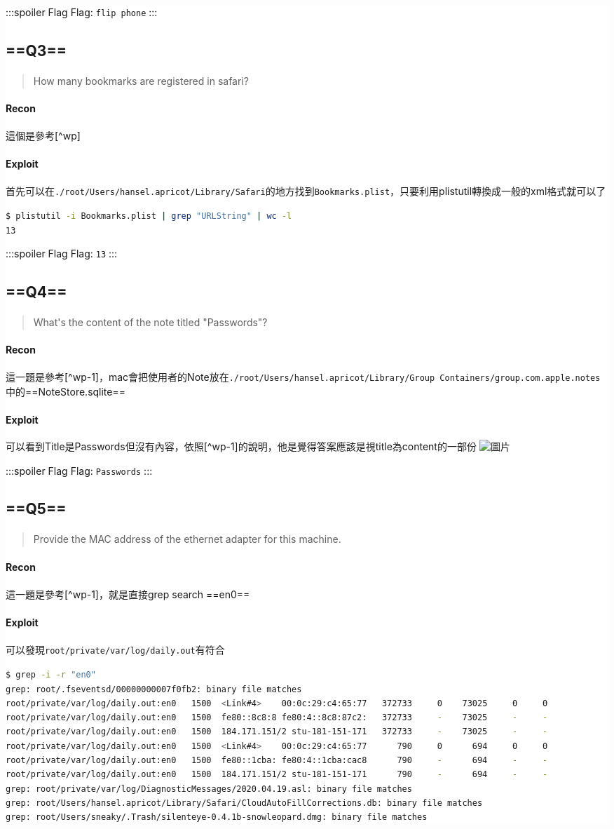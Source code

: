 :::spoiler Flag
Flag: `flip phone`
:::

## ==Q3==
> How many bookmarks are registered in safari? 

#### Recon
這個是參考[^wp]

#### Exploit
首先可以在`./root/Users/hansel.apricot/Library/Safari`的地方找到`Bookmarks.plist`，只要利用plistutil轉換成一般的xml格式就可以了
```bash
$ plistutil -i Bookmarks.plist | grep "URLString" | wc -l
13
```

:::spoiler Flag
Flag: `13`
:::

## ==Q4==
> What's the content of the note titled "Passwords"? 

#### Recon
這一題是參考[^wp-1]，mac會把使用者的Note放在`./root/Users/hansel.apricot/Library/Group Containers/group.com.apple.notes`中的==NoteStore.sqlite==

#### Exploit
可以看到Title是Passwords但沒有內容，依照[^wp-1]的說明，他是覺得答案應該是視title為content的一部份
![圖片](https://hackmd.io/_uploads/ryf4P6kVa.png)

:::spoiler Flag
Flag: `Passwords`
:::

## ==Q5==
> Provide the MAC address of the ethernet adapter for this machine. 

#### Recon
這一題是參考[^wp-1]，就是直接grep search ==en0==

#### Exploit
可以發現`root/private/var/log/daily.out`有符合
```bash
$ grep -i -r "en0"
grep: root/.fseventsd/00000000007f0fb2: binary file matches
root/private/var/log/daily.out:en0   1500  <Link#4>    00:0c:29:c4:65:77   372733     0    73025     0     0
root/private/var/log/daily.out:en0   1500  fe80::8c8:8 fe80:4::8c8:87c2:   372733     -    73025     -     -
root/private/var/log/daily.out:en0   1500  184.171.151/2 stu-181-151-171   372733     -    73025     -     -
root/private/var/log/daily.out:en0   1500  <Link#4>    00:0c:29:c4:65:77      790     0      694     0     0
root/private/var/log/daily.out:en0   1500  fe80::1cba: fe80:4::1cba:cac8      790     -      694     -     -
root/private/var/log/daily.out:en0   1500  184.171.151/2 stu-181-151-171      790     -      694     -     -
grep: root/private/var/log/DiagnosticMessages/2020.04.19.asl: binary file matches
grep: root/Users/hansel.apricot/Library/Safari/CloudAutoFillCorrections.db: binary file matches
grep: root/Users/sneaky/.Trash/silenteye-0.4.1b-snowleopard.dmg: binary file matches
```
